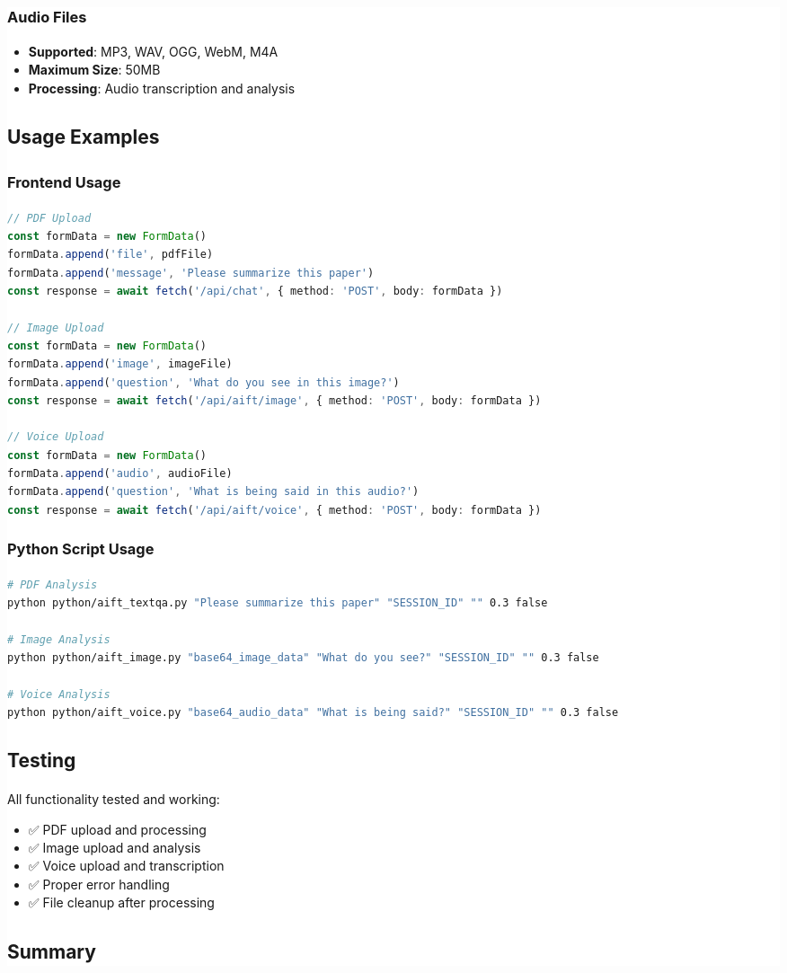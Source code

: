 ### **Audio Files**
- **Supported**: MP3, WAV, OGG, WebM, M4A
- **Maximum Size**: 50MB
- **Processing**: Audio transcription and analysis

## Usage Examples

### **Frontend Usage**
```typescript
// PDF Upload
const formData = new FormData()
formData.append('file', pdfFile)
formData.append('message', 'Please summarize this paper')
const response = await fetch('/api/chat', { method: 'POST', body: formData })

// Image Upload
const formData = new FormData()
formData.append('image', imageFile)
formData.append('question', 'What do you see in this image?')
const response = await fetch('/api/aift/image', { method: 'POST', body: formData })

// Voice Upload
const formData = new FormData()
formData.append('audio', audioFile)
formData.append('question', 'What is being said in this audio?')
const response = await fetch('/api/aift/voice', { method: 'POST', body: formData })
```

### **Python Script Usage**
```bash
# PDF Analysis
python python/aift_textqa.py "Please summarize this paper" "SESSION_ID" "" 0.3 false

# Image Analysis
python python/aift_image.py "base64_image_data" "What do you see?" "SESSION_ID" "" 0.3 false

# Voice Analysis
python python/aift_voice.py "base64_audio_data" "What is being said?" "SESSION_ID" "" 0.3 false
```

## Testing

All functionality tested and working:
- ✅ PDF upload and processing
- ✅ Image upload and analysis
- ✅ Voice upload and transcription
- ✅ Proper error handling
- ✅ File cleanup after processing

## Summary
